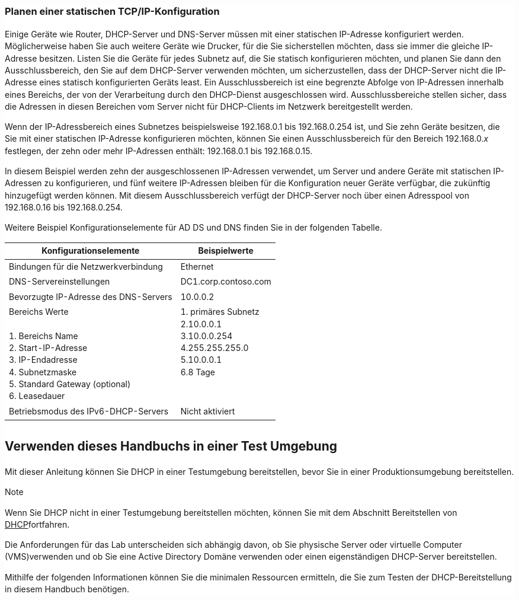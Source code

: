 ### <a name="planning-tcpip-static-configuration"></a>Planen einer statischen TCP/IP-Konfiguration

Einige Geräte wie Router, DHCP-Server und DNS-Server müssen mit einer statischen IP-Adresse konfiguriert werden. Möglicherweise haben Sie auch weitere Geräte wie Drucker, für die Sie sicherstellen möchten, dass sie immer die gleiche IP-Adresse besitzen. Listen Sie die Geräte für jedes Subnetz auf, die Sie statisch konfigurieren möchten, und planen Sie dann den Ausschlussbereich, den Sie auf dem DHCP-Server verwenden möchten, um sicherzustellen, dass der DHCP-Server nicht die IP-Adresse eines statisch konfigurierten Geräts least. Ein Ausschlussbereich ist eine begrenzte Abfolge von IP-Adressen innerhalb eines Bereichs, der von der Verarbeitung durch den DHCP-Dienst ausgeschlossen wird. Ausschlussbereiche stellen sicher, dass die Adressen in diesen Bereichen vom Server nicht für DHCP-Clients im Netzwerk bereitgestellt werden.

Wenn der IP-Adressbereich eines Subnetzes beispielsweise 192.168.0.1 bis 192.168.0.254 ist, und Sie zehn Geräte besitzen, die Sie mit einer statischen IP-Adresse konfigurieren möchten, können Sie einen Ausschlussbereich für den Bereich 192.168.0.*x* festlegen, der zehn oder mehr IP-Adressen enthält: 192.168.0.1 bis 192.168.0.15.

In diesem Beispiel werden zehn der ausgeschlossenen IP-Adressen verwendet, um Server und andere Geräte mit statischen IP-Adressen zu konfigurieren, und fünf weitere IP-Adressen bleiben für die Konfiguration neuer Geräte verfügbar, die zukünftig hinzugefügt werden können. Mit diesem Ausschlussbereich verfügt der DHCP-Server noch über einen Adresspool von 192.168.0.16 bis 192.168.0.254.

Weitere Beispiel Konfigurationselemente für AD DS und DNS finden Sie in der folgenden Tabelle.

|Konfigurationselemente|Beispielwerte|
|-----------------------|------------------|
|Bindungen für die Netzwerkverbindung|Ethernet|
|DNS-Servereinstellungen|DC1.corp.contoso.com|
|Bevorzugte IP-Adresse des DNS-Servers|10.0.0.2|
|Bereichs Werte<br /><br />1. Bereichs Name<br />2. Start-IP-Adresse<br />3. IP-Endadresse<br />4. Subnetzmaske<br />5. Standard Gateway (optional)<br />6. Leasedauer|1. primäres Subnetz<br />2.10.0.0.1<br />3.10.0.0.254<br />4.255.255.255.0<br />5.10.0.0.1<br />6.8 Tage|
|Betriebsmodus des IPv6-DHCP-Servers|Nicht aktiviert|

## <a name="using-this-guide-in-a-test-lab"></a><a name="bkmk_lab"></a>Verwenden dieses Handbuchs in einer Test Umgebung

Mit dieser Anleitung können Sie DHCP in einer Testumgebung bereitstellen, bevor Sie in einer Produktionsumgebung bereitstellen. 

> [!NOTE]
> Wenn Sie DHCP nicht in einer Testumgebung bereitstellen möchten, können Sie mit dem Abschnitt Bereitstellen von [DHCP](#bkmk_deploy)fortfahren.

Die Anforderungen für das Lab unterscheiden sich abhängig davon, ob Sie physische Server oder virtuelle Computer \(VMS\)verwenden und ob Sie eine Active Directory Domäne verwenden oder einen eigenständigen DHCP-Server bereitstellen.

Mithilfe der folgenden Informationen können Sie die minimalen Ressourcen ermitteln, die Sie zum Testen der DHCP-Bereitstellung in diesem Handbuch benötigen.
